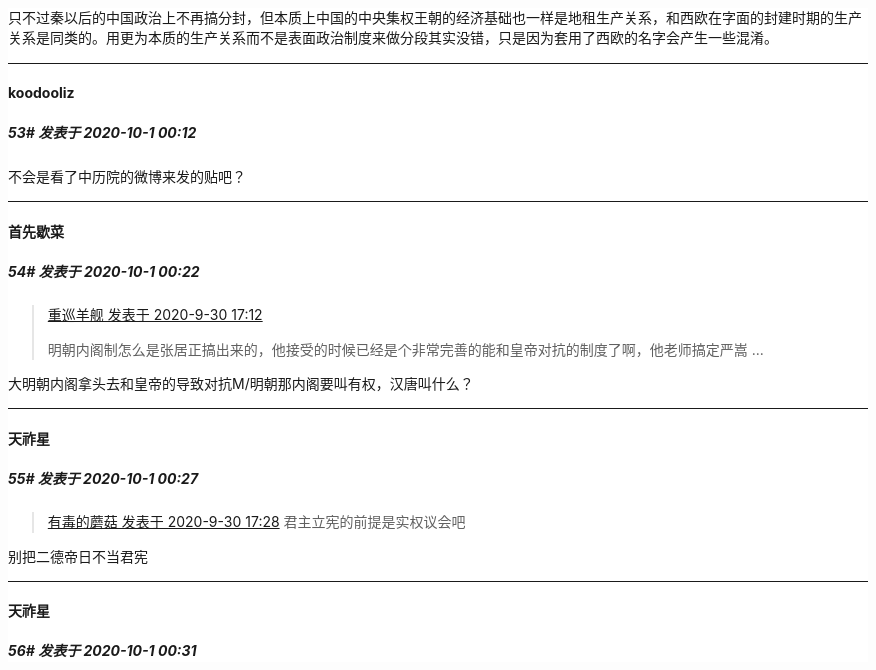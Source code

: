只不过秦以后的中国政治上不再搞分封，但本质上中国的中央集权王朝的经济基础也一样是地租生产关系，和西欧在字面的封建时期的生产关系是同类的。用更为本质的生产关系而不是表面政治制度来做分段其实没错，只是因为套用了西欧的名字会产生一些混淆。







-----

####  koodooliz  
##### 53#       发表于 2020-10-1 00:12




不会是看了中历院的微博来发的贴吧？







-----

####  首先歇菜  
##### 54#       发表于 2020-10-1 00:22



<blockquote><a href="httphttps://bbs.saraba1st.com/2b/forum.php?mod=redirect&amp;goto=findpost&amp;pid=48910194&amp;ptid=1962723" target="_blank">重巡羊舰 发表于 2020-9-30 17:12</a>

明朝内阁制怎么是张居正搞出来的，他接受的时候已经是个非常完善的能和皇帝对抗的制度了啊，他老师搞定严嵩 ...</blockquote>
大明朝内阁拿头去和皇帝的导致对抗M/明朝那内阁要叫有权，汉唐叫什么？







-----

####  天祚星  
##### 55#       发表于 2020-10-1 00:27



<blockquote><a href="httphttps://bbs.saraba1st.com/2b/forum.php?mod=redirect&amp;goto=findpost&amp;pid=48910386&amp;ptid=1962723" target="_blank">有毒的蘑菇 发表于 2020-9-30 17:28</a>
君主立宪的前提是实权议会吧</blockquote>
别把二德帝日不当君宪







-----

####  天祚星  
##### 56#       发表于 2020-10-1 00:31
